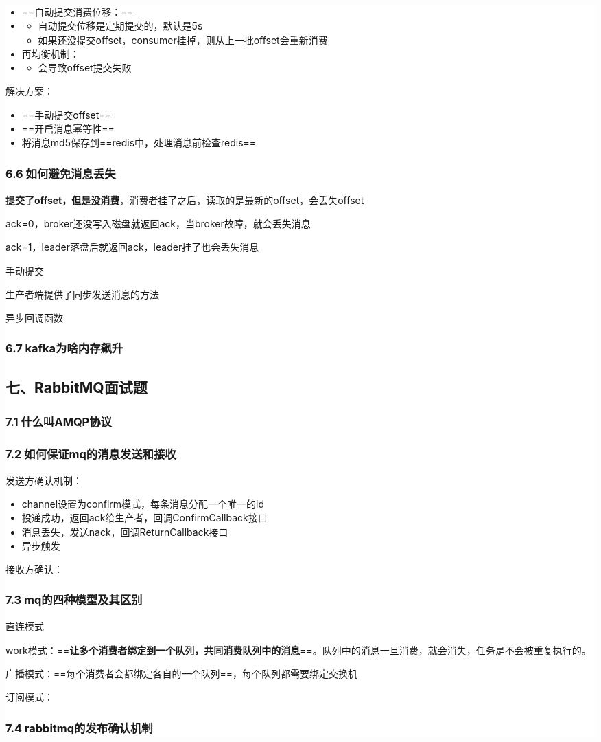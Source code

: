- ==自动提交消费位移：==
- - 自动提交位移是定期提交的，默认是5s
  - 如果还没提交offset，consumer挂掉，则从上一批offset会重新消费
- 再均衡机制：
- - 会导致offset提交失败

解决方案：

- ==手动提交offset==
- ==开启消息幂等性==
- 将消息md5保存到==redis中，处理消息前检查redis==

### 6.6 如何避免消息丢失

**提交了offset，但是没消费**，消费者挂了之后，读取的是最新的offset，会丢失offset

ack=0，broker还没写入磁盘就返回ack，当broker故障，就会丢失消息

ack=1，leader落盘后就返回ack，leader挂了也会丢失消息  

手动提交

生产者端提供了同步发送消息的方法

异步回调函数

### 6.7 kafka为啥内存飙升



## 七、RabbitMQ面试题

### 7.1 什么叫AMQP协议

### 7.2 如何保证mq的消息发送和接收

发送方确认机制：

- channel设置为confirm模式，每条消息分配一个唯一的id
- 投递成功，返回ack给生产者，回调ConfirmCallback接口
- 消息丢失，发送nack，回调ReturnCallback接口
- 异步触发

接收方确认：

### 7.3 mq的四种模型及其区别

直连模式

work模式：==**让多个消费者绑定到一个队列，共同消费队列中的消息**==。队列中的消息一旦消费，就会消失，任务是不会被重复执行的。

广播模式：==每个消费者会都绑定各自的一个队列==，每个队列都需要绑定交换机

订阅模式：

### 7.4 rabbitmq的发布确认机制
